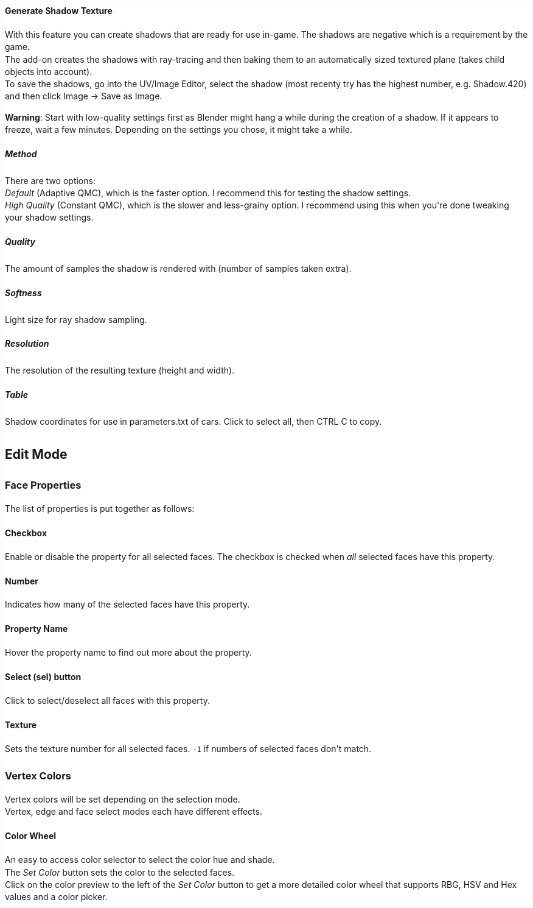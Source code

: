 #### Generate Shadow Texture

With this feature you can create shadows that are ready for use in-game. The shadows are negative which is a requirement by the game.  
The add-on creates the shadows with ray-tracing and then baking them to an automatically sized textured plane (takes child objects into account).  
To save the shadows, go into the UV/Image Editor, select the shadow (most recenty try has the highest number, e.g. Shadow.420) and then click Image -> Save as Image.

**Warning**: Start with low-quality settings first as Blender might hang a while during the creation of a shadow. If it appears to freeze, wait a few minutes. Depending on the settings you chose, it might take a while.

##### Method
There are two options:  
_Default_ (Adaptive QMC), which is the faster option. I recommend this for testing the shadow settings.  
_High Quality_ (Constant QMC), which is the slower and less-grainy option. I recommend using this when you're done tweaking your shadow settings.

##### Quality
The amount of samples the shadow is rendered with (number of samples taken extra).

##### Softness
Light size for ray shadow sampling.

##### Resolution
The resolution of the resulting texture (height and width).

##### Table
Shadow coordinates for use in parameters.txt of cars. Click to select all, then CTRL C to copy.

## Edit Mode

### Face Properties
The list of properties is put together as follows:  
#### Checkbox
Enable or disable the property for all selected faces. The checkbox is checked when _all_ selected faces have this property.  
#### Number
Indicates how many of the selected faces have this property.  
#### Property Name
Hover the property name to find out more about the property.
#### Select (sel) button
Click to select/deselect all faces with this property.  
#### Texture
Sets the texture number for all selected faces. `-1` if numbers of selected faces don't match.

### Vertex Colors
Vertex colors will be set depending on the selection mode.  
Vertex, edge and face select modes each have different effects.
#### Color Wheel
An easy to access color selector to select the color hue and shade.  
The _Set Color_ button sets the color to the selected faces.  
Click on the color preview to the left of the _Set Color_ button to get a more detailed color wheel that supports RBG, HSV and Hex values and a color picker.
